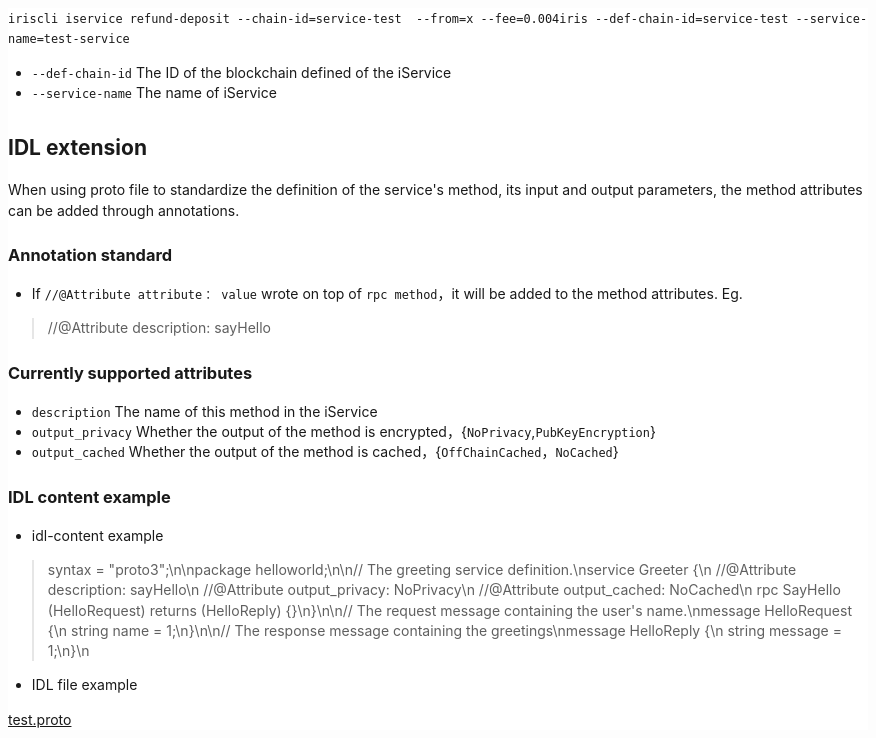 ```
iriscli iservice refund-deposit --chain-id=service-test  --from=x --fee=0.004iris --def-chain-id=service-test --service-name=test-service
```
* `--def-chain-id` The ID of the blockchain defined of the iService
* `--service-name` The name of iService

## IDL extension
When using proto file to standardize the definition of the service's method, its input and output parameters, the method attributes can be added through annotations.

### Annotation standard
* If `//@Attribute attribute： value` wrote on top of `rpc method`，it will be added to the method attributes. Eg.
> //@Attribute description: sayHello

### Currently supported attributes
* `description` The name of this method in the iService
* `output_privacy` Whether the output of the method is encrypted，{`NoPrivacy`,`PubKeyEncryption`}
* `output_cached` Whether the output of the method is cached，{`OffChainCached`，`NoCached`}

### IDL content example
* idl-content example
> syntax = \"proto3\";\n\npackage helloworld;\n\n// The greeting service definition.\nservice Greeter {\n    //@Attribute description: sayHello\n    //@Attribute output_privacy: NoPrivacy\n    //@Attribute output_cached: NoCached\n    rpc SayHello (HelloRequest) returns (HelloReply) {}\n}\n\n// The request message containing the user's name.\nmessage HelloRequest {\n    string name = 1;\n}\n\n// The response message containing the greetings\nmessage HelloReply {\n    string message = 1;\n}\n

* IDL file example

[test.proto](./test.proto)
